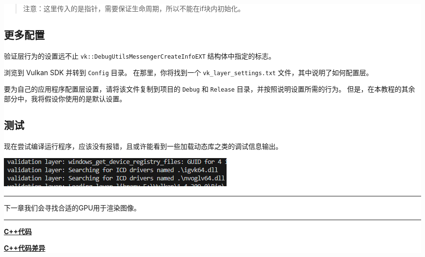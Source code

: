 > 注意：这里传入的是指针，需要保证生命周期，所以不能在if块内初始化。

## 更多配置

验证层行为的设置远不止 `vk::DebugUtilsMessengerCreateInfoEXT` 结构体中指定的标志。

浏览到 Vulkan SDK 并转到 `Config` 目录。
在那里，你将找到一个 `vk_layer_settings.txt` 文件，其中说明了如何配置层。

要为自己的应用程序配置层设置，请将该文件复制到项目的 `Debug` 和 `Release` 目录，并按照说明设置所需的行为。
但是，在本教程的其余部分中，我将假设你使用的是默认设置。

## 测试

现在尝试编译运行程序，应该没有报错，且或许能看到一些加载动态库之类的调试信息输出。

![示例](../images/validation.PNG)

---

下一章我们会寻找合适的GPU用于渲染图像。

---

**[C++代码](../codes/0102_validation/main.cpp)**

**[C++代码差异](../codes/0102_validation/main.diff)**
